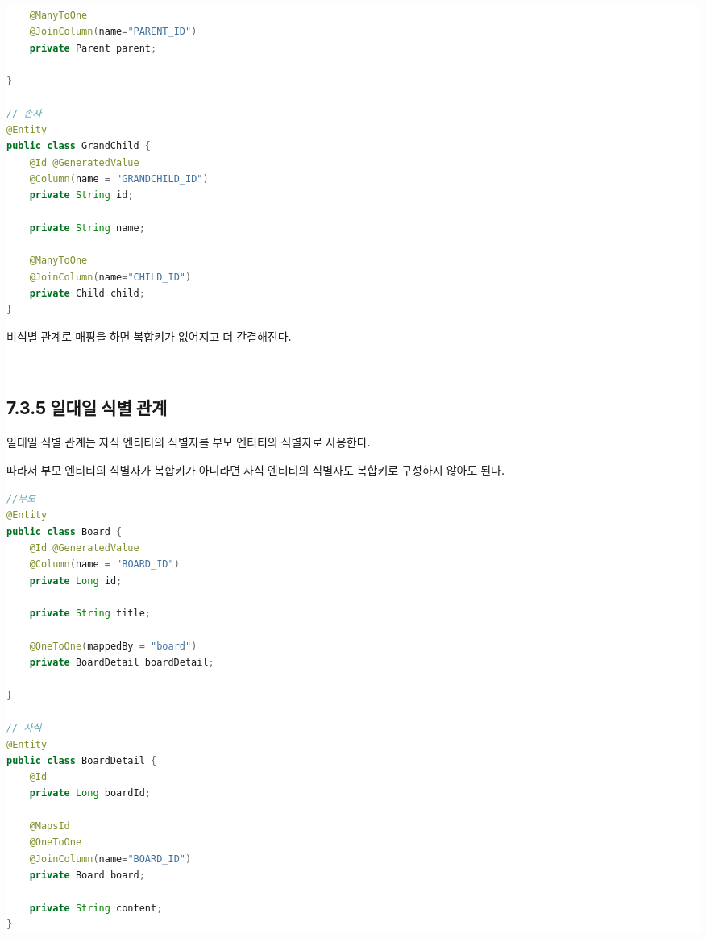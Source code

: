 ```java
    @ManyToOne
    @JoinColumn(name="PARENT_ID")
    private Parent parent;
    
}

// 손자
@Entity
public class GrandChild {
    @Id @GeneratedValue
    @Column(name = "GRANDCHILD_ID")
    private String id;
    
    private String name;

    @ManyToOne
    @JoinColumn(name="CHILD_ID")
    private Child child;
}
```

비식별 관계로 매핑을 하면 복합키가 없어지고 더 간결해진다.

<br/>

## 7.3.5 일대일 식별 관계

일대일 식별 관계는 자식 엔티티의 식별자를 부모 엔티티의 식별자로 사용한다. 

따라서 부모 엔티티의 식별자가 복합키가 아니라면 자식 엔티티의 식별자도 복합키로 구성하지 않아도 된다.

```java
//부모
@Entity
public class Board {
    @Id @GeneratedValue
    @Column(name = "BOARD_ID")
    private Long id;
    
    private String title;

    @OneToOne(mappedBy = "board")
    private BoardDetail boardDetail;
    
}

// 자식
@Entity
public class BoardDetail {
    @Id
    private Long boardId;
    
    @MapsId
    @OneToOne
    @JoinColumn(name="BOARD_ID")
    private Board board;

    private String content;
}
```
